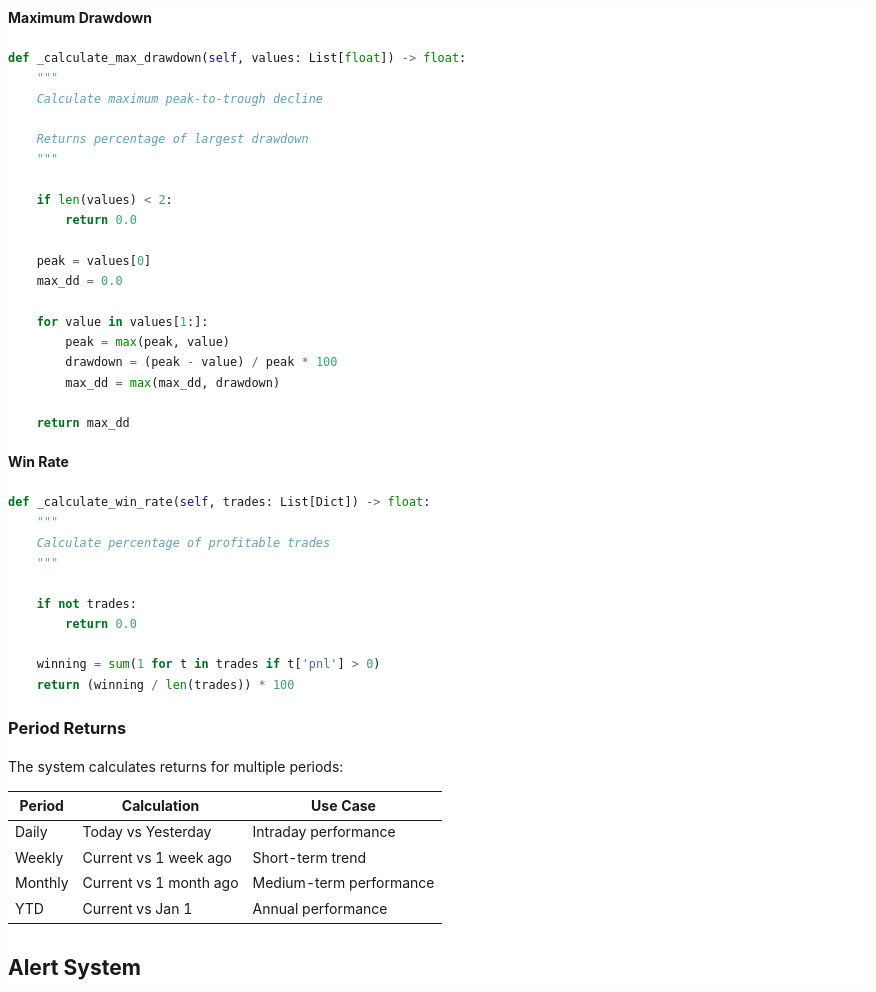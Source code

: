 #### Maximum Drawdown
```python
def _calculate_max_drawdown(self, values: List[float]) -> float:
    """
    Calculate maximum peak-to-trough decline
    
    Returns percentage of largest drawdown
    """
    
    if len(values) < 2:
        return 0.0
    
    peak = values[0]
    max_dd = 0.0
    
    for value in values[1:]:
        peak = max(peak, value)
        drawdown = (peak - value) / peak * 100
        max_dd = max(max_dd, drawdown)
    
    return max_dd
```

#### Win Rate
```python
def _calculate_win_rate(self, trades: List[Dict]) -> float:
    """
    Calculate percentage of profitable trades
    """
    
    if not trades:
        return 0.0
    
    winning = sum(1 for t in trades if t['pnl'] > 0)
    return (winning / len(trades)) * 100
```

### Period Returns

The system calculates returns for multiple periods:

| Period | Calculation | Use Case |
|--------|------------|----------|
| Daily | Today vs Yesterday | Intraday performance |
| Weekly | Current vs 1 week ago | Short-term trend |
| Monthly | Current vs 1 month ago | Medium-term performance |
| YTD | Current vs Jan 1 | Annual performance |

## Alert System
